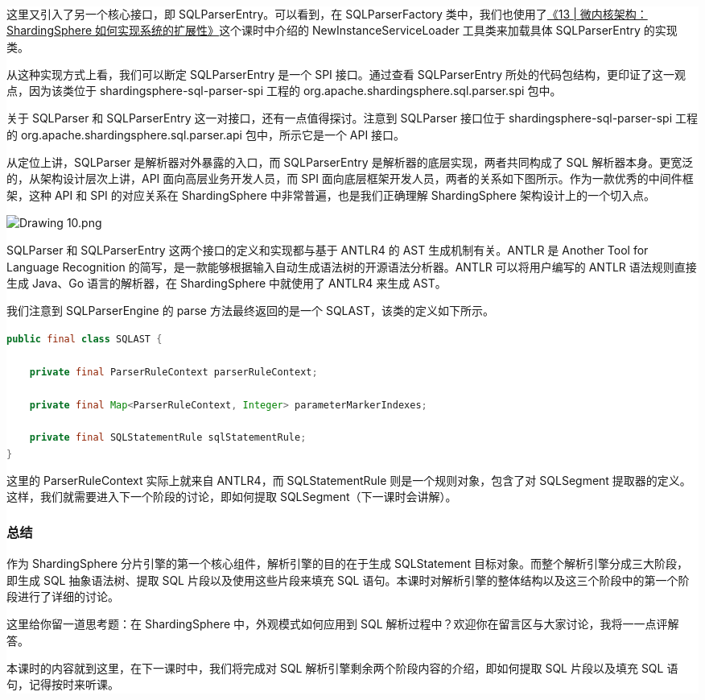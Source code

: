 这里又引入了另一个核心接口，即 SQLParserEntry。可以看到，在 SQLParserFactory 类中，我们也使用了[《13 \| 微内核架构：ShardingSphere 如何实现系统的扩展性》](https://kaiwu.lagou.com/course/courseInfo.htm?sid=&courseId=257&lagoufrom=noapp)这个课时中介绍的 NewInstanceServiceLoader 工具类来加载具体 SQLParserEntry 的实现类。

从这种实现方式上看，我们可以断定 SQLParserEntry 是一个 SPI 接口。通过查看 SQLParserEntry 所处的代码包结构，更印证了这一观点，因为该类位于 shardingsphere-sql-parser-spi 工程的 org.apache.shardingsphere.sql.parser.spi 包中。

关于 SQLParser 和 SQLParserEntry 这一对接口，还有一点值得探讨。注意到 SQLParser 接口位于 shardingsphere-sql-parser-spi 工程的 org.apache.shardingsphere.sql.parser.api 包中，所示它是一个 API 接口。

从定位上讲，SQLParser 是解析器对外暴露的入口，而 SQLParserEntry 是解析器的底层实现，两者共同构成了 SQL 解析器本身。更宽泛的，从架构设计层次上讲，API 面向高层业务开发人员，而 SPI 面向底层框架开发人员，两者的关系如下图所示。作为一款优秀的中间件框架，这种 API 和 SPI 的对应关系在 ShardingSphere 中非常普遍，也是我们正确理解 ShardingSphere 架构设计上的一个切入点。


<Image alt="Drawing 10.png" src="https://s0.lgstatic.com/i/image/M00/3C/87/CgqCHl8ny3WAAR7gAABKWeCFeTg698.png"/> 


SQLParser 和 SQLParserEntry 这两个接口的定义和实现都与基于 ANTLR4 的 AST 生成机制有关。ANTLR 是 Another Tool for Language Recognition 的简写，是一款能够根据输入自动生成语法树的开源语法分析器。ANTLR 可以将用户编写的 ANTLR 语法规则直接生成 Java、Go 语言的解析器，在 ShardingSphere 中就使用了 ANTLR4 来生成 AST。

我们注意到 SQLParserEngine 的 parse 方法最终返回的是一个 SQLAST，该类的定义如下所示。

```java
public final class SQLAST { 

    private final ParserRuleContext parserRuleContext; 

    private final Map<ParserRuleContext, Integer> parameterMarkerIndexes; 

    private final SQLStatementRule sqlStatementRule; 
}
```

这里的 ParserRuleContext 实际上就来自 ANTLR4，而 SQLStatementRule 则是一个规则对象，包含了对 SQLSegment 提取器的定义。这样，我们就需要进入下一个阶段的讨论，即如何提取 SQLSegment（下一课时会讲解）。

### 总结

作为 ShardingSphere 分片引擎的第一个核心组件，解析引擎的目的在于生成 SQLStatement 目标对象。而整个解析引擎分成三大阶段，即生成 SQL 抽象语法树、提取 SQL 片段以及使用这些片段来填充 SQL 语句。本课时对解析引擎的整体结构以及这三个阶段中的第一个阶段进行了详细的讨论。

这里给你留一道思考题：在 ShardingSphere 中，外观模式如何应用到 SQL 解析过程中？欢迎你在留言区与大家讨论，我将一一点评解答。

本课时的内容就到这里，在下一课时中，我们将完成对 SQL 解析引擎剩余两个阶段内容的介绍，即如何提取 SQL 片段以及填充 SQL 语句，记得按时来听课。

